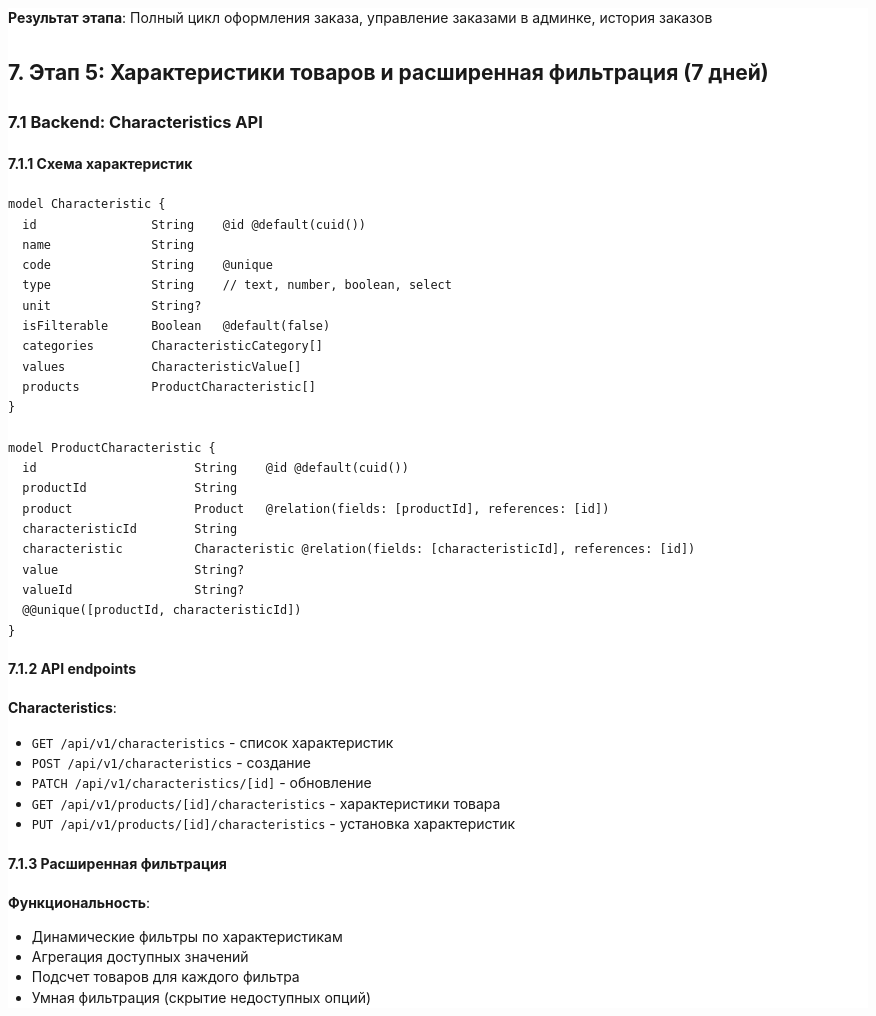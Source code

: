 **Результат этапа**: Полный цикл оформления заказа, управление заказами в админке, история заказов

## 7. Этап 5: Характеристики товаров и расширенная фильтрация (7 дней)

### 7.1 Backend: Characteristics API

#### 7.1.1 Схема характеристик

```prisma
model Characteristic {
  id                String    @id @default(cuid())
  name              String
  code              String    @unique
  type              String    // text, number, boolean, select
  unit              String?
  isFilterable      Boolean   @default(false)
  categories        CharacteristicCategory[]
  values            CharacteristicValue[]
  products          ProductCharacteristic[]
}

model ProductCharacteristic {
  id                      String    @id @default(cuid())
  productId               String
  product                 Product   @relation(fields: [productId], references: [id])
  characteristicId        String
  characteristic          Characteristic @relation(fields: [characteristicId], references: [id])
  value                   String?
  valueId                 String?
  @@unique([productId, characteristicId])
}
```

#### 7.1.2 API endpoints

**Characteristics**:

- `GET /api/v1/characteristics` - список характеристик
- `POST /api/v1/characteristics` - создание
- `PATCH /api/v1/characteristics/[id]` - обновление
- `GET /api/v1/products/[id]/characteristics` - характеристики товара
- `PUT /api/v1/products/[id]/characteristics` - установка характеристик

#### 7.1.3 Расширенная фильтрация

**Функциональность**:

- Динамические фильтры по характеристикам
- Агрегация доступных значений
- Подсчет товаров для каждого фильтра
- Умная фильтрация (скрытие недоступных опций)
